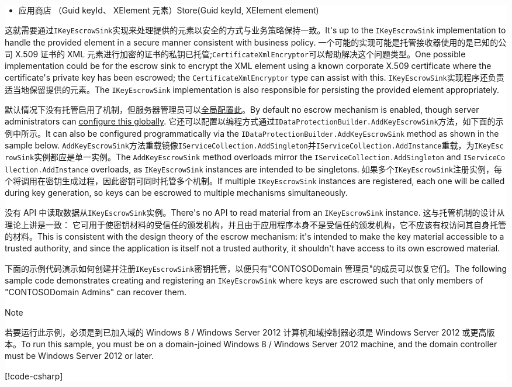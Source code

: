 * <span data-ttu-id="480d6-207">应用商店 （Guid keyId、 XElement 元素）</span><span class="sxs-lookup"><span data-stu-id="480d6-207">Store(Guid keyId, XElement element)</span></span>

<span data-ttu-id="480d6-208">这就需要通过`IKeyEscrowSink`实现来处理提供的元素以安全的方式与业务策略保持一致。</span><span class="sxs-lookup"><span data-stu-id="480d6-208">It's up to the `IKeyEscrowSink` implementation to handle the provided element in a secure manner consistent with business policy.</span></span> <span data-ttu-id="480d6-209">一个可能的实现可能是托管接收器使用的是已知的公司 X.509 证书的 XML 元素进行加密的证书的私钥已托管;`CertificateXmlEncryptor`可以帮助解决这个问题类型。</span><span class="sxs-lookup"><span data-stu-id="480d6-209">One possible implementation could be for the escrow sink to encrypt the XML element using a known corporate X.509 certificate where the certificate's private key has been escrowed; the `CertificateXmlEncryptor` type can assist with this.</span></span> <span data-ttu-id="480d6-210">`IKeyEscrowSink`实现程序还负责适当地保留提供的元素。</span><span class="sxs-lookup"><span data-stu-id="480d6-210">The `IKeyEscrowSink` implementation is also responsible for persisting the provided element appropriately.</span></span>

<span data-ttu-id="480d6-211">默认情况下没有托管启用了机制，但服务器管理员可以[全局配置此](xref:security/data-protection/configuration/machine-wide-policy)。</span><span class="sxs-lookup"><span data-stu-id="480d6-211">By default no escrow mechanism is enabled, though server administrators can [configure this globally](xref:security/data-protection/configuration/machine-wide-policy).</span></span> <span data-ttu-id="480d6-212">它还可以配置以编程方式通过`IDataProtectionBuilder.AddKeyEscrowSink`方法，如下面的示例中所示。</span><span class="sxs-lookup"><span data-stu-id="480d6-212">It can also be configured programmatically via the `IDataProtectionBuilder.AddKeyEscrowSink` method as shown in the sample below.</span></span> <span data-ttu-id="480d6-213">`AddKeyEscrowSink`方法重载镜像`IServiceCollection.AddSingleton`并`IServiceCollection.AddInstance`重载，为`IKeyEscrowSink`实例都应是单一实例。</span><span class="sxs-lookup"><span data-stu-id="480d6-213">The `AddKeyEscrowSink` method overloads mirror the `IServiceCollection.AddSingleton` and `IServiceCollection.AddInstance` overloads, as `IKeyEscrowSink` instances are intended to be singletons.</span></span> <span data-ttu-id="480d6-214">如果多个`IKeyEscrowSink`注册实例，每个将调用在密钥生成过程，因此密钥可同时托管多个机制。</span><span class="sxs-lookup"><span data-stu-id="480d6-214">If multiple `IKeyEscrowSink` instances are registered, each one will be called during key generation, so keys can be escrowed to multiple mechanisms simultaneously.</span></span>

<span data-ttu-id="480d6-215">没有 API 中读取数据从`IKeyEscrowSink`实例。</span><span class="sxs-lookup"><span data-stu-id="480d6-215">There's no API to read material from an `IKeyEscrowSink` instance.</span></span> <span data-ttu-id="480d6-216">这与托管机制的设计从理论上讲是一致： 它可用于使密钥材料的受信任的颁发机构，并且由于应用程序本身不是受信任的颁发机构，它不应该有权访问其自身托管的材料。</span><span class="sxs-lookup"><span data-stu-id="480d6-216">This is consistent with the design theory of the escrow mechanism: it's intended to make the key material accessible to a trusted authority, and since the application is itself not a trusted authority, it shouldn't have access to its own escrowed material.</span></span>

<span data-ttu-id="480d6-217">下面的示例代码演示如何创建并注册`IKeyEscrowSink`密钥托管，以便只有"CONTOSODomain 管理员"的成员可以恢复它们。</span><span class="sxs-lookup"><span data-stu-id="480d6-217">The following sample code demonstrates creating and registering an `IKeyEscrowSink` where keys are escrowed such that only members of "CONTOSODomain Admins" can recover them.</span></span>

> [!NOTE]
> <span data-ttu-id="480d6-218">若要运行此示例，必须是到已加入域的 Windows 8 / Windows Server 2012 计算机和域控制器必须是 Windows Server 2012 或更高版本。</span><span class="sxs-lookup"><span data-stu-id="480d6-218">To run this sample, you must be on a domain-joined Windows 8 / Windows Server 2012 machine, and the domain controller must be Windows Server 2012 or later.</span></span>

[!code-csharp[](key-management/samples/key-management-extensibility.cs)]
